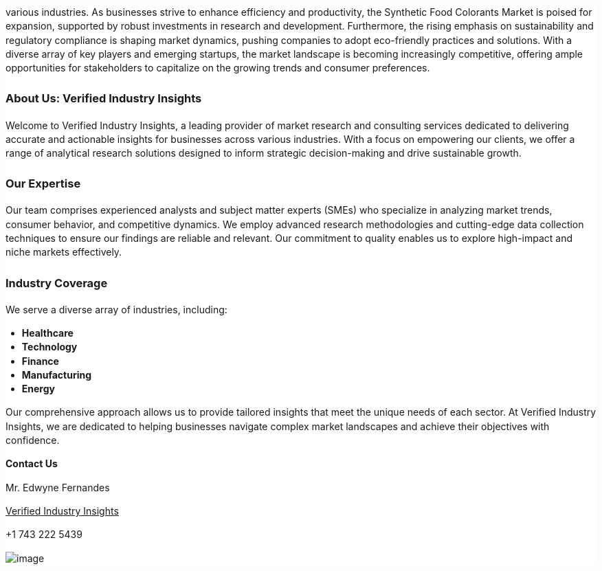 various industries. As businesses strive to enhance efficiency and productivity, the Synthetic Food Colorants Market is poised for expansion, supported by robust investments in research and development. Furthermore, the rising emphasis on sustainability and regulatory compliance is shaping market dynamics, pushing companies to adopt eco-friendly practices and solutions. With a diverse array of key players and emerging startups, the market landscape is becoming increasingly competitive, offering ample opportunities for stakeholders to capitalize on the growing trends and consumer preferences.</p><h3>About Us: Verified Industry Insights</h3><p>Welcome to Verified Industry Insights, a leading provider of market research and consulting services dedicated to delivering accurate and actionable insights for businesses across various industries. With a focus on empowering our clients, we offer a range of analytical research solutions designed to inform strategic decision-making and drive sustainable growth.</p><h3>Our Expertise</h3><p>Our team comprises experienced analysts and subject matter experts (SMEs) who specialize in analyzing market trends, consumer behavior, and competitive dynamics. We employ advanced research methodologies and cutting-edge data collection techniques to ensure our findings are reliable and relevant. Our commitment to quality enables us to explore high-impact and niche markets effectively.</p><h3>Industry Coverage</h3><p>We serve a diverse array of industries, including:</p><ul><li><strong>Healthcare</strong></li><li><strong>Technology</strong></li><li><strong>Finance</strong></li><li><strong>Manufacturing</strong></li><li><strong>Energy</strong></li></ul><p>Our comprehensive approach allows us to provide tailored insights that meet the unique needs of each sector. At Verified Industry Insights, we are dedicated to helping businesses navigate complex market landscapes and achieve their objectives with confidence.</p><p><strong>Contact Us</strong></p><p>Mr. Edwyne Fernandes</p><p><a href="https://www.verifiedindustryinsights.com/">Verified Industry Insights</a></p><p>+1 743 222 5439</p>
![image](https://github.com/user-attachments/assets/c7f941a8-6217-4a69-a7d4-0b65011ecaf1)
